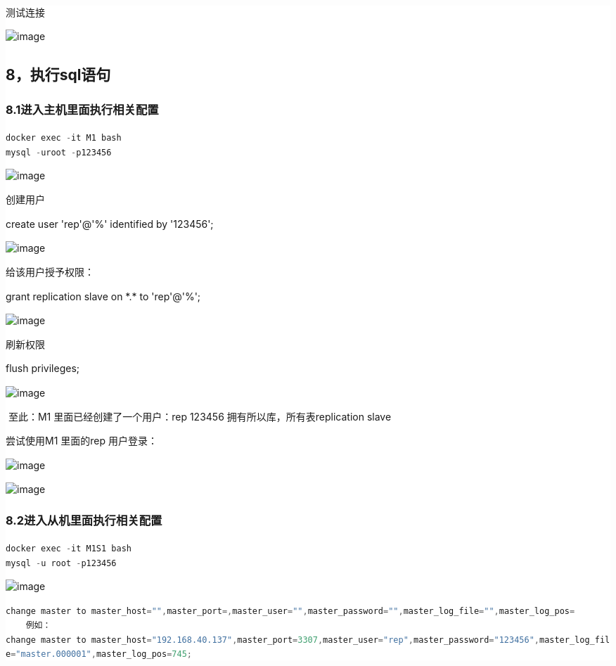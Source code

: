 测试连接

![image](https://picgo-1301208976.cos.ap-beijing.myqcloud.com//typora0.8596742196522817.png)

## **8，执行sql语句**

### **8.1进入主机里面执行相关配置**

```java
docker exec -it M1 bash
mysql -uroot -p123456
```

![image](https://picgo-1301208976.cos.ap-beijing.myqcloud.com//typora0.10714206935954006.png)

创建用户

create user 'rep'@'%' identified by '123456';

![image](https://picgo-1301208976.cos.ap-beijing.myqcloud.com//typora0.8628973259282477.png)

给该用户授予权限：

grant replication slave on \*.\* to 'rep'@'%';

![image](https://picgo-1301208976.cos.ap-beijing.myqcloud.com//typora0.6740125023317728.png)

刷新权限

flush privileges;

![image](https://picgo-1301208976.cos.ap-beijing.myqcloud.com//typora0.18367872119971157.png)

 至此：M1 里面已经创建了一个用户：rep 123456 拥有所以库，所有表replication slave  

尝试使用M1 里面的rep 用户登录：

![image](https://picgo-1301208976.cos.ap-beijing.myqcloud.com//typora0.03180696672271245.png)

![image](https://picgo-1301208976.cos.ap-beijing.myqcloud.com//typora0.8470219162432874.png)

### **8.2进入从机里面执行相关配置**

```java
docker exec -it M1S1 bash
mysql -u root -p123456
```

![image](https://picgo-1301208976.cos.ap-beijing.myqcloud.com//typora0.6189962351073682.png)

```java
change master to master_host="",master_port=,master_user="",master_password="",master_log_file="",master_log_pos=
    例如：
change master to master_host="192.168.40.137",master_port=3307,master_user="rep",master_password="123456",master_log_file="master.000001",master_log_pos=745;
```
